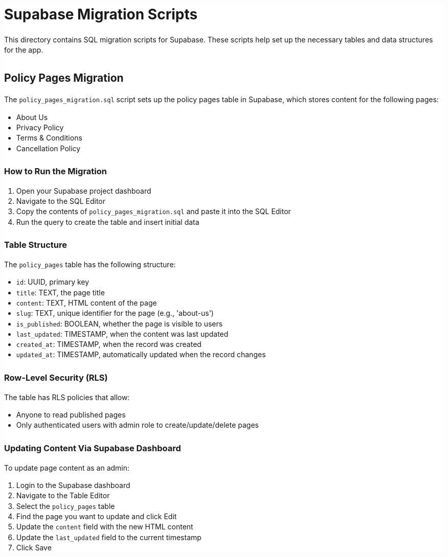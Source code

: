 # Supabase Migration Scripts

This directory contains SQL migration scripts for Supabase. These scripts help set up the necessary tables and data structures for the app.

## Policy Pages Migration

The `policy_pages_migration.sql` script sets up the policy pages table in Supabase, which stores content for the following pages:

- About Us
- Privacy Policy
- Terms & Conditions
- Cancellation Policy

### How to Run the Migration

1. Open your Supabase project dashboard
2. Navigate to the SQL Editor
3. Copy the contents of `policy_pages_migration.sql` and paste it into the SQL Editor
4. Run the query to create the table and insert initial data

### Table Structure

The `policy_pages` table has the following structure:

- `id`: UUID, primary key
- `title`: TEXT, the page title
- `content`: TEXT, HTML content of the page
- `slug`: TEXT, unique identifier for the page (e.g., 'about-us')
- `is_published`: BOOLEAN, whether the page is visible to users
- `last_updated`: TIMESTAMP, when the content was last updated
- `created_at`: TIMESTAMP, when the record was created
- `updated_at`: TIMESTAMP, automatically updated when the record changes

### Row-Level Security (RLS)

The table has RLS policies that allow:
- Anyone to read published pages
- Only authenticated users with admin role to create/update/delete pages

### Updating Content Via Supabase Dashboard

To update page content as an admin:

1. Login to the Supabase dashboard
2. Navigate to the Table Editor
3. Select the `policy_pages` table
4. Find the page you want to update and click Edit
5. Update the `content` field with the new HTML content
6. Update the `last_updated` field to the current timestamp
7. Click Save
